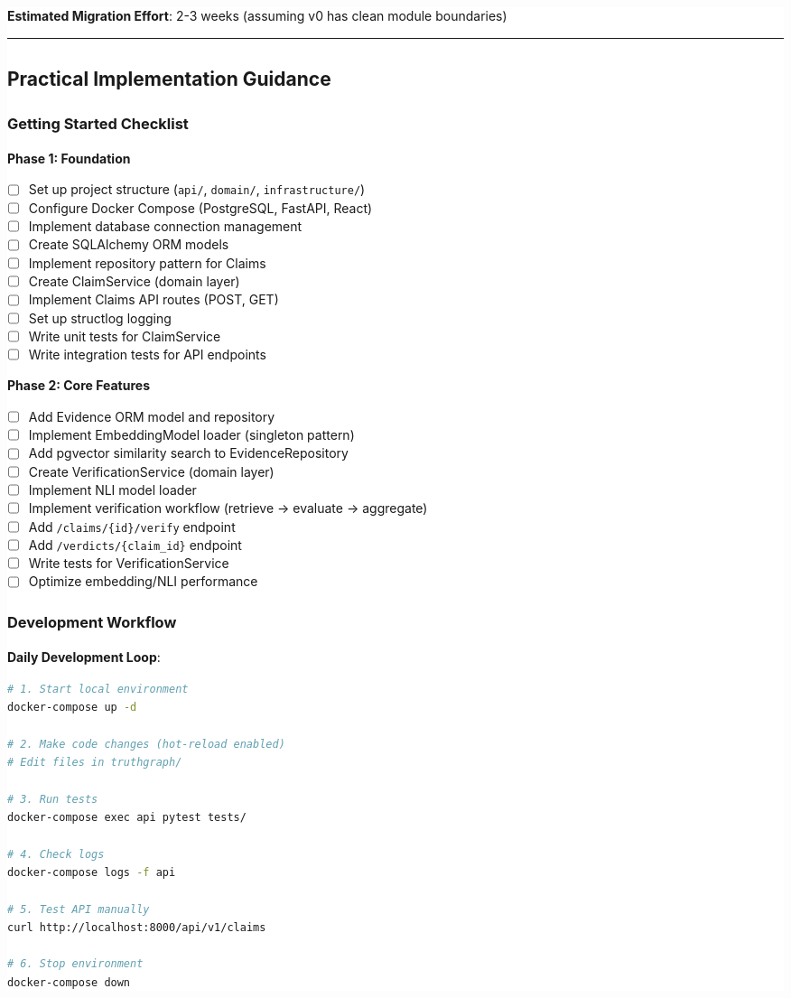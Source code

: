 **Estimated Migration Effort**: 2-3 weeks (assuming v0 has clean module boundaries)

---

## Practical Implementation Guidance

### Getting Started Checklist

**Phase 1: Foundation**

- [ ] Set up project structure (`api/`, `domain/`, `infrastructure/`)
- [ ] Configure Docker Compose (PostgreSQL, FastAPI, React)
- [ ] Implement database connection management
- [ ] Create SQLAlchemy ORM models
- [ ] Implement repository pattern for Claims
- [ ] Create ClaimService (domain layer)
- [ ] Implement Claims API routes (POST, GET)
- [ ] Set up structlog logging
- [ ] Write unit tests for ClaimService
- [ ] Write integration tests for API endpoints

**Phase 2: Core Features**

- [ ] Add Evidence ORM model and repository
- [ ] Implement EmbeddingModel loader (singleton pattern)
- [ ] Add pgvector similarity search to EvidenceRepository
- [ ] Create VerificationService (domain layer)
- [ ] Implement NLI model loader
- [ ] Implement verification workflow (retrieve → evaluate → aggregate)
- [ ] Add `/claims/{id}/verify` endpoint
- [ ] Add `/verdicts/{claim_id}` endpoint
- [ ] Write tests for VerificationService
- [ ] Optimize embedding/NLI performance

### Development Workflow

**Daily Development Loop**:

```bash
# 1. Start local environment
docker-compose up -d

# 2. Make code changes (hot-reload enabled)
# Edit files in truthgraph/

# 3. Run tests
docker-compose exec api pytest tests/

# 4. Check logs
docker-compose logs -f api

# 5. Test API manually
curl http://localhost:8000/api/v1/claims

# 6. Stop environment
docker-compose down
```
